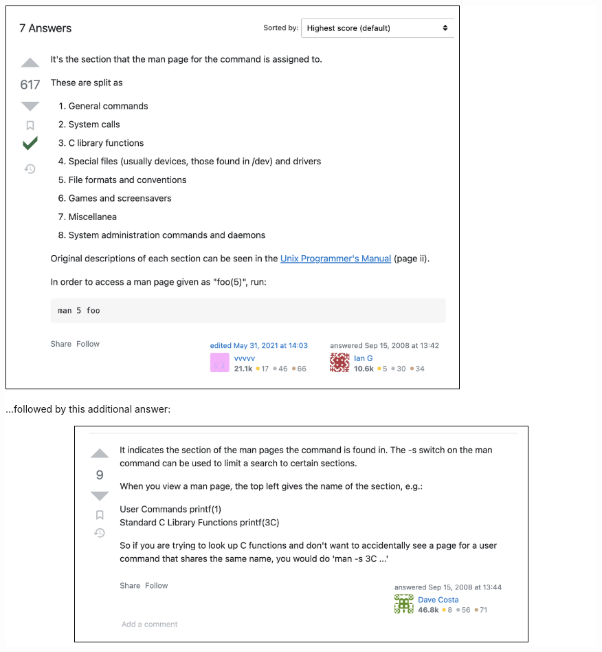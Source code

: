   <img src="/assets/images/man-num-parentheses-1.png" width="75%" alt="what are the parentheses in a `man` title" style="border: 1px solid black; padding: 0.5em">
</p>

...followed by this additional answer:

<p style="text-align: center">
  <img src="/assets/images/man-num-parentheses-2.png" width="75%" alt="what are the parentheses in a `man` title" style="border: 1px solid black; padding: 0.5em">
</p>